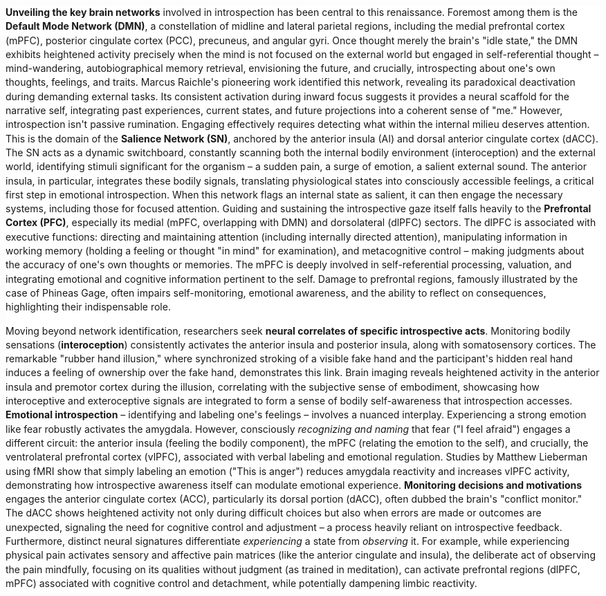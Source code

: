 **Unveiling the key brain networks** involved in introspection has been central to this renaissance. Foremost among them is the **Default Mode Network (DMN)**, a constellation of midline and lateral parietal regions, including the medial prefrontal cortex (mPFC), posterior cingulate cortex (PCC), precuneus, and angular gyri. Once thought merely the brain's "idle state," the DMN exhibits heightened activity precisely when the mind is not focused on the external world but engaged in self-referential thought – mind-wandering, autobiographical memory retrieval, envisioning the future, and crucially, introspecting about one's own thoughts, feelings, and traits. Marcus Raichle's pioneering work identified this network, revealing its paradoxical deactivation during demanding external tasks. Its consistent activation during inward focus suggests it provides a neural scaffold for the narrative self, integrating past experiences, current states, and future projections into a coherent sense of "me." However, introspection isn't passive rumination. Engaging effectively requires detecting what within the internal milieu deserves attention. This is the domain of the **Salience Network (SN)**, anchored by the anterior insula (AI) and dorsal anterior cingulate cortex (dACC). The SN acts as a dynamic switchboard, constantly scanning both the internal bodily environment (interoception) and the external world, identifying stimuli significant for the organism – a sudden pain, a surge of emotion, a salient external sound. The anterior insula, in particular, integrates these bodily signals, translating physiological states into consciously accessible feelings, a critical first step in emotional introspection. When this network flags an internal state as salient, it can then engage the necessary systems, including those for focused attention. Guiding and sustaining the introspective gaze itself falls heavily to the **Prefrontal Cortex (PFC)**, especially its medial (mPFC, overlapping with DMN) and dorsolateral (dlPFC) sectors. The dlPFC is associated with executive functions: directing and maintaining attention (including internally directed attention), manipulating information in working memory (holding a feeling or thought "in mind" for examination), and metacognitive control – making judgments about the accuracy of one's own thoughts or memories. The mPFC is deeply involved in self-referential processing, valuation, and integrating emotional and cognitive information pertinent to the self. Damage to prefrontal regions, famously illustrated by the case of Phineas Gage, often impairs self-monitoring, emotional awareness, and the ability to reflect on consequences, highlighting their indispensable role.

Moving beyond network identification, researchers seek **neural correlates of specific introspective acts**. Monitoring bodily sensations (**interoception**) consistently activates the anterior insula and posterior insula, along with somatosensory cortices. The remarkable "rubber hand illusion," where synchronized stroking of a visible fake hand and the participant's hidden real hand induces a feeling of ownership over the fake hand, demonstrates this link. Brain imaging reveals heightened activity in the anterior insula and premotor cortex during the illusion, correlating with the subjective sense of embodiment, showcasing how interoceptive and exteroceptive signals are integrated to form a sense of bodily self-awareness that introspection accesses. **Emotional introspection** – identifying and labeling one's feelings – involves a nuanced interplay. Experiencing a strong emotion like fear robustly activates the amygdala. However, consciously *recognizing and naming* that fear ("I feel afraid") engages a different circuit: the anterior insula (feeling the bodily component), the mPFC (relating the emotion to the self), and crucially, the ventrolateral prefrontal cortex (vlPFC), associated with verbal labeling and emotional regulation. Studies by Matthew Lieberman using fMRI show that simply labeling an emotion ("This is anger") reduces amygdala reactivity and increases vlPFC activity, demonstrating how introspective awareness itself can modulate emotional experience. **Monitoring decisions and motivations** engages the anterior cingulate cortex (ACC), particularly its dorsal portion (dACC), often dubbed the brain's "conflict monitor." The dACC shows heightened activity not only during difficult choices but also when errors are made or outcomes are unexpected, signaling the need for cognitive control and adjustment – a process heavily reliant on introspective feedback. Furthermore, distinct neural signatures differentiate *experiencing* a state from *observing* it. For example, while experiencing physical pain activates sensory and affective pain matrices (like the anterior cingulate and insula), the deliberate act of observing the pain mindfully, focusing on its qualities without judgment (as trained in meditation), can activate prefrontal regions (dlPFC, mPFC) associated with cognitive control and detachment, while potentially dampening limbic reactivity.
